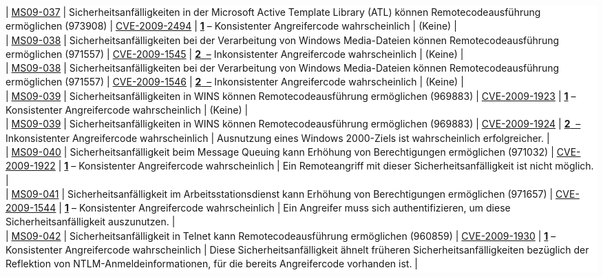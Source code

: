 | [MS09-037](https://go.microsoft.com/fwlink/?linkid=158695) | Sicherheitsanfälligkeiten in der Microsoft Active Template Library (ATL) können Remotecodeausführung ermöglichen (973908) | [CVE-2009-2494](https://www.cve.mitre.org/cgi-bin/cvename.cgi?name=cve-2009-2494) | [**1**](https://technet.microsoft.com/en-us/security/cc998259.aspx) – Konsistenter Angreifercode wahrscheinlich       | (Keine)                                                                                                                                                                                                                                                                                                         |  
| [MS09-038](https://go.microsoft.com/fwlink/?linkid=155975) | Sicherheitsanfälligkeiten bei der Verarbeitung von Windows Media-Dateien können Remotecodeausführung ermöglichen (971557) | [CVE-2009-1545](https://www.cve.mitre.org/cgi-bin/cvename.cgi?name=cve-2009-1545) | [**2**  –](https://technet.microsoft.com/en-us/security/cc998259.aspx) Inkonsistenter Angreifercode wahrscheinlich    | (Keine)                                                                                                                                                                                                                                                                                                         |  
| [MS09-038](https://go.microsoft.com/fwlink/?linkid=155975) | Sicherheitsanfälligkeiten bei der Verarbeitung von Windows Media-Dateien können Remotecodeausführung ermöglichen (971557) | [CVE-2009-1546](https://www.cve.mitre.org/cgi-bin/cvename.cgi?name=cve-2009-1546) | [**2**  –](https://technet.microsoft.com/en-us/security/cc998259.aspx) Inkonsistenter Angreifercode wahrscheinlich    | (Keine)                                                                                                                                                                                                                                                                                                         |  
| [MS09-039](https://go.microsoft.com/fwlink/?linkid=155974) | Sicherheitsanfälligkeiten in WINS können Remotecodeausführung ermöglichen (969883)                                        | [CVE-2009-1923](https://www.cve.mitre.org/cgi-bin/cvename.cgi?name=cve-2009-1923) | [**1**](https://technet.microsoft.com/en-us/security/cc998259.aspx) – Konsistenter Angreifercode wahrscheinlich       | (Keine)                                                                                                                                                                                                                                                                                                         |  
| [MS09-039](https://go.microsoft.com/fwlink/?linkid=155974) | Sicherheitsanfälligkeiten in WINS können Remotecodeausführung ermöglichen (969883)                                        | [CVE-2009-1924](https://www.cve.mitre.org/cgi-bin/cvename.cgi?name=cve-2009-1924) | [**2**  –](https://technet.microsoft.com/en-us/security/cc998259.aspx) Inkonsistenter Angreifercode wahrscheinlich    | Ausnutzung eines Windows 2000-Ziels ist wahrscheinlich erfolgreicher.                                                                                                                                                                                                                                           |  
| [MS09-040](https://go.microsoft.com/fwlink/?linkid=155979) | Sicherheitsanfälligkeit beim Message Queuing kann Erhöhung von Berechtigungen ermöglichen (971032)                        | [CVE-2009-1922](https://www.cve.mitre.org/cgi-bin/cvename.cgi?name=cve-2009-1922) | [**1**](https://technet.microsoft.com/en-us/security/cc998259.aspx) – Konsistenter Angreifercode wahrscheinlich       | Ein Remoteangriff mit dieser Sicherheitsanfälligkeit ist nicht möglich.                                                                                                                                                                                                                                         |  
| [MS09-041](https://go.microsoft.com/fwlink/?linkid=155977) | Sicherheitsanfälligkeit im Arbeitsstationsdienst kann Erhöhung von Berechtigungen ermöglichen (971657)                    | [CVE-2009-1544](https://www.cve.mitre.org/cgi-bin/cvename.cgi?name=cve-2009-1544) | [**1**](https://technet.microsoft.com/en-us/security/cc998259.aspx) – Konsistenter Angreifercode wahrscheinlich       | Ein Angreifer muss sich authentifizieren, um diese Sicherheitsanfälligkeit auszunutzen.                                                                                                                                                                                                                         |  
| [MS09-042](https://go.microsoft.com/fwlink/?linkid=157140) | Sicherheitsanfälligkeit in Telnet kann Remotecodeausführung ermöglichen (960859)                                          | [CVE-2009-1930](https://www.cve.mitre.org/cgi-bin/cvename.cgi?name=cve-2009-1930) | [**1**](https://technet.microsoft.com/en-us/security/cc998259.aspx) – Konsistenter Angreifercode wahrscheinlich       | Diese Sicherheitsanfälligkeit ähnelt früheren Sicherheitsanfälligkeiten bezüglich der Reflektion von NTLM-Anmeldeinformationen, für die bereits Angreifercode vorhanden ist.                                                                                                                                    |  